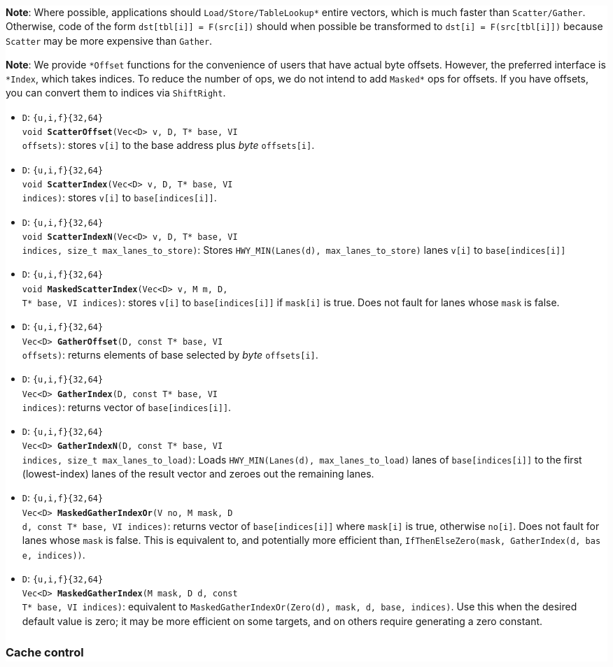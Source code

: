 **Note**: Where possible, applications should `Load/Store/TableLookup*` entire
vectors, which is much faster than `Scatter/Gather`. Otherwise, code of the form
`dst[tbl[i]] = F(src[i])` should when possible be transformed to `dst[i] =
F(src[tbl[i]])` because `Scatter` may be more expensive than `Gather`.

**Note**: We provide `*Offset` functions for the convenience of users that have
actual byte offsets. However, the preferred interface is `*Index`, which takes
indices. To reduce the number of ops, we do not intend to add `Masked*` ops for
offsets. If you have offsets, you can convert them to indices via `ShiftRight`.

*   `D`: `{u,i,f}{32,64}` \
    <code>void **ScatterOffset**(Vec&lt;D&gt; v, D, T* base, VI offsets)</code>:
    stores `v[i]` to the base address plus *byte* `offsets[i]`.

*   `D`: `{u,i,f}{32,64}` \
    <code>void **ScatterIndex**(Vec&lt;D&gt; v, D, T* base, VI indices)</code>:
    stores `v[i]` to `base[indices[i]]`.

*   `D`: `{u,i,f}{32,64}` \
    <code>void **ScatterIndexN**(Vec&lt;D&gt; v, D, T* base, VI indices, size_t
    max_lanes_to_store)</code>: Stores `HWY_MIN(Lanes(d), max_lanes_to_store)`
    lanes `v[i]` to `base[indices[i]]`

*   `D`: `{u,i,f}{32,64}` \
    <code>void **MaskedScatterIndex**(Vec&lt;D&gt; v, M m, D, T* base, VI
    indices)</code>: stores `v[i]` to `base[indices[i]]` if `mask[i]` is true.
    Does not fault for lanes whose `mask` is false.

*   `D`: `{u,i,f}{32,64}` \
    <code>Vec&lt;D&gt; **GatherOffset**(D, const T* base, VI offsets)</code>:
    returns elements of base selected by *byte* `offsets[i]`.

*   `D`: `{u,i,f}{32,64}` \
    <code>Vec&lt;D&gt; **GatherIndex**(D, const T* base, VI indices)</code>:
    returns vector of `base[indices[i]]`.

*   `D`: `{u,i,f}{32,64}` \
    <code>Vec&lt;D&gt; **GatherIndexN**(D, const T* base, VI indices, size_t
    max_lanes_to_load)</code>: Loads `HWY_MIN(Lanes(d), max_lanes_to_load)`
    lanes of `base[indices[i]]` to the first (lowest-index) lanes of the result
    vector and zeroes out the remaining lanes.

*   `D`: `{u,i,f}{32,64}` \
    <code>Vec&lt;D&gt; **MaskedGatherIndexOr**(V no, M mask, D d, const T* base,
    VI indices)</code>: returns vector of `base[indices[i]]` where `mask[i]` is
    true, otherwise `no[i]`. Does not fault for lanes whose `mask` is false.
    This is equivalent to, and potentially more efficient than,
    `IfThenElseZero(mask, GatherIndex(d, base, indices))`.

*   `D`: `{u,i,f}{32,64}` \
    <code>Vec&lt;D&gt; **MaskedGatherIndex**(M mask, D d, const T* base, VI
    indices)</code>: equivalent to `MaskedGatherIndexOr(Zero(d), mask, d, base,
    indices)`. Use this when the desired default value is zero; it may be more
    efficient on some targets, and on others require generating a zero constant.

### Cache control
